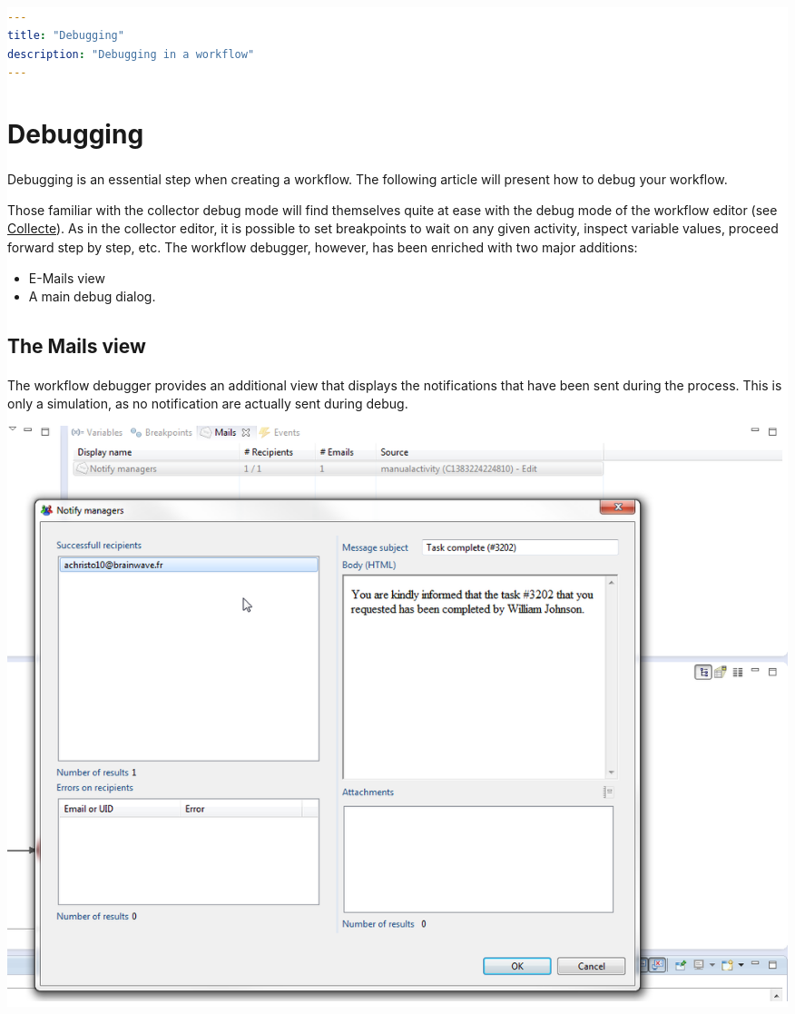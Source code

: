 ```yaml
---
title: "Debugging"
description: "Debugging in a workflow"
---
```


# Debugging

Debugging is an essential step when creating a workflow. The following article will present how to debug your workflow.

Those familiar with the collector debug mode will find themselves quite at ease with the debug mode of the workflow editor (see [Collecte](../collector/index)). As in the collector editor, it is possible to set breakpoints to wait on any given activity, inspect variable values, proceed forward step by step, etc. The workflow debugger, however, has been enriched with two major additions:  

- E-Mails view
- A main debug dialog.

## The Mails view

The workflow debugger provides an additional view that displays the notifications that have been sent during the process. This is only a simulation, as no notification are actually sent during debug.  

![The Mails view](./images/viewmail.png "The Mails view")
